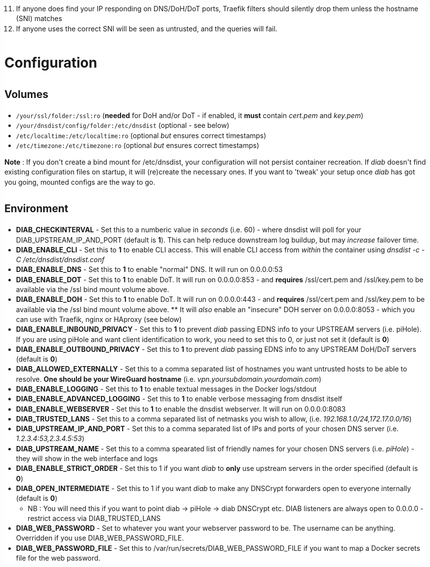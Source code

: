 11. If anyone does find your IP responding on DNS/DoH/DoT ports, Traefik filters should silently drop them unless the hostname (SNI) matches
12. If anyone uses the correct SNI will be seen as untrusted, and the queries will fail.

# Configuration

## Volumes

* `/your/ssl/folder:/ssl:ro` (**needed** for DoH and/or DoT - if enabled, it **must** contain *cert.pem* and *key.pem*)
* `/your/dnsdist/config/folder:/etc/dnsdist` (optional - see below)
* `/etc/localtime:/etc/localtime:ro` (optional *but* ensures correct timestamps)
* `/etc/timezone:/etc/timezone:ro` (optional *but* ensures correct timestamps)

**Note** : If you don't create a bind mount for /etc/dnsdist, your configuration will not persist container recreation.  If *diab* doesn't find existing configuration files on startup, it will (re)create the necessary ones.  If you want to 'tweak' your setup once *diab* has got you going, mounted configs are the way to go.

## Environment

* **DIAB_CHECKINTERVAL** - Set this to a numberic value in *seconds* (i.e. 60) - where dnsdist will poll for your DIAB_UPSTREAM_IP_AND_PORT (default is **1**). This can help reduce downstream log buildup, but may *increase* failover time.
* **DIAB_ENABLE_CLI** - Set this to **1** to enable CLI access.  This will enable CLI access from *within* the container using *dnsdist -c -C /etc/dnsdist/dnsdist.conf*
* **DIAB_ENABLE_DNS** - Set this to **1** to enable "normal" DNS.  It will run on 0.0.0.0:53
* **DIAB_ENABLE_DOT** - Set this to **1** to enable DoT. It will run on 0.0.0.0:853 - and **requires** /ssl/cert.pem and /ssl/key.pem to be available via the /ssl bind mount volume above.
* **DIAB_ENABLE_DOH** - Set this to **1** to enable DoT. It will run on 0.0.0.0:443 - and **requires** /ssl/cert.pem and /ssl/key.pem to be available via the /ssl bind mount volume above.
** It will *also* enable an "insecure" DOH server on 0.0.0.0:8053 - which you can use with Traefik, nginx or HAproxy (see below)
* **DIAB_ENABLE_INBOUND_PRIVACY** - Set this to **1** to prevent *diab* passing EDNS info to your UPSTREAM servers (i.e. piHole).  If you are using piHole and want client identification to work, you need to set this to 0, or just not set it (default is **0**)
* **DIAB_ENABLE_OUTBOUND_PRIVACY** - Set this to **1** to prevent *diab* passing EDNS info to any UPSTREAM DoH/DoT servers (default is **0**)
* **DIAB_ALLOWED_EXTERNALLY** - Set this to a comma separated list of hostnames you want untrusted hosts to be able to resolve.  **One should be your WireGuard hostname** (i.e. *vpn.yoursubdomain.yourdomain.com*)
* **DIAB_ENABLE_LOGGING** - Set this to **1** to enable textual messages in the Docker logs/stdout
* **DIAB_ENABLE_ADVANCED_LOGGING** - Set this to **1** to enable verbose messaging from dnsdist itself
* **DIAB_ENABLE_WEBSERVER** - Set this to **1** to enable the dnsdist webserver.  It will run on 0.0.0.0:8083
* **DIAB_TRUSTED_LANS** - Set this to a comma separated list of netmasks you wish to allow, (i.e. *192.168.1.0/24,172.17.0.0/16*)
* **DIAB_UPSTREAM_IP_AND_PORT** - Set this to a comma separated list of IPs and ports of your chosen DNS server (i.e. *1.2.3.4:53,2.3.4.5:53*)
* **DIAB_UPSTREAM_NAME** - Set this to a comma spearated list of friendly names for your chosen DNS servers (i.e. *piHole*) - they will show in the web interface and logs
* **DIAB_ENABLE_STRICT_ORDER** - Set this to 1 if you want *diab* to **only** use upstream servers in the order specified (default is **0**)
* **DIAB_OPEN_INTERMEDIATE** - Set this to 1 if you want *diab* to make any DNSCrypt forwarders open to everyone internally (default is **0**)
  * NB : You will need this if you want to point diab -> piHole -> diab DNSCrypt etc.  DIAB listeners are always open to 0.0.0.0 - restrict access via DIAB_TRUSTED_LANS
* **DIAB_WEB_PASSWORD** - Set to whatever you want your webserver password to be.  The username can be anything.  Overridden if you use DIAB_WEB_PASSWORD_FILE.
* **DIAB_WEB_PASSWORD_FILE** - Set this to /var/run/secrets/DIAB_WEB_PASSWORD_FILE if you want to map a Docker secrets file for the web password.